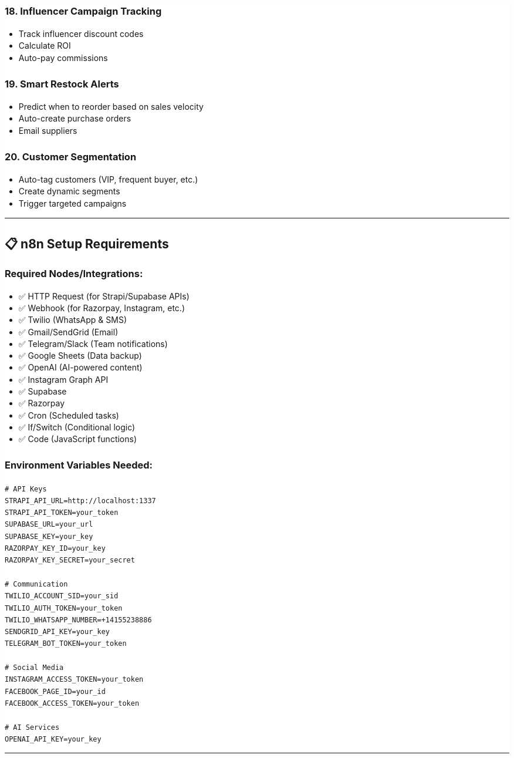 ### 18. Influencer Campaign Tracking
- Track influencer discount codes
- Calculate ROI
- Auto-pay commissions

### 19. Smart Restock Alerts
- Predict when to reorder based on sales velocity
- Auto-create purchase orders
- Email suppliers

### 20. Customer Segmentation
- Auto-tag customers (VIP, frequent buyer, etc.)
- Create dynamic segments
- Trigger targeted campaigns

---

## 📋 n8n Setup Requirements

### Required Nodes/Integrations:
- ✅ HTTP Request (for Strapi/Supabase APIs)
- ✅ Webhook (for Razorpay, Instagram, etc.)
- ✅ Twilio (WhatsApp & SMS)
- ✅ Gmail/SendGrid (Email)
- ✅ Telegram/Slack (Team notifications)
- ✅ Google Sheets (Data backup)
- ✅ OpenAI (AI-powered content)
- ✅ Instagram Graph API
- ✅ Supabase
- ✅ Razorpay
- ✅ Cron (Scheduled tasks)
- ✅ If/Switch (Conditional logic)
- ✅ Code (JavaScript functions)

### Environment Variables Needed:
```env
# API Keys
STRAPI_API_URL=http://localhost:1337
STRAPI_API_TOKEN=your_token
SUPABASE_URL=your_url
SUPABASE_KEY=your_key
RAZORPAY_KEY_ID=your_key
RAZORPAY_KEY_SECRET=your_secret

# Communication
TWILIO_ACCOUNT_SID=your_sid
TWILIO_AUTH_TOKEN=your_token
TWILIO_WHATSAPP_NUMBER=+14155238886
SENDGRID_API_KEY=your_key
TELEGRAM_BOT_TOKEN=your_token

# Social Media
INSTAGRAM_ACCESS_TOKEN=your_token
FACEBOOK_PAGE_ID=your_id
FACEBOOK_ACCESS_TOKEN=your_token

# AI Services
OPENAI_API_KEY=your_key
```

---